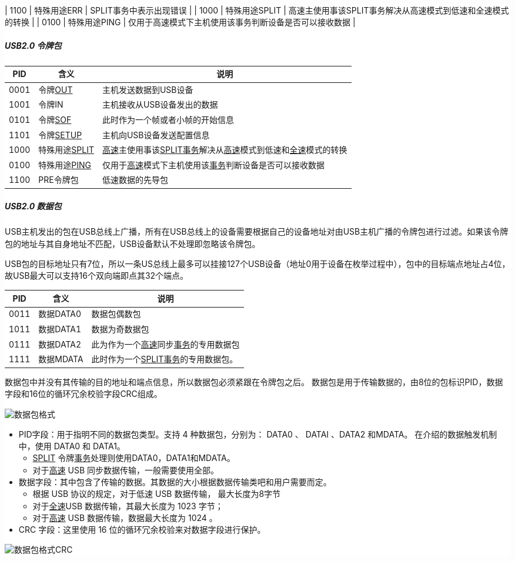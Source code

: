 | 1100 | 特殊用途ERR   | SPLIT事务中表示出现错误                                     |
| 1000 | 特殊用途SPLIT | 高速主使用事该SPLIT事务解决从高速模式到低速和全速模式的转换 |
| 0100 | 特殊用途PING  | 仅用于高速模式下主机使用该事务判断设备是否可以接收数据      |

##### USB2.0 令牌包  		

| PID  | 含义                                                         | 说明                                                         |
| ---- | ------------------------------------------------------------ | ------------------------------------------------------------ |
| 0001 | 令牌[OUT](https://www.usbzh.com/article/detail-449.html)     | 主机发送数据到USB设备                                        |
| 1001 | 令牌IN                                                       | 主机接收从USB设备发出的数据                                  |
| 0101 | 令牌[SOF](https://www.usbzh.com/article/detail-451.html)     | 此时作为一个帧或者小帧的开始信息                             |
| 1101 | 令牌[SETUP](https://www.usbzh.com/article/detail-446.html)   | 主机向USB设备发送配置信息                                    |
| 1000 | 特殊用途[SPLIT](https://www.usbzh.com/article/detail-702.html) | [高速](https://www.usbzh.com/article/detail-852.html)主使用事该[SPLIT](https://www.usbzh.com/article/detail-702.html)[事务](https://www.usbzh.com/article/detail-691.html)解决从[高速](https://www.usbzh.com/article/detail-852.html)模式到低速和[全速](https://www.usbzh.com/article/detail-851.html)模式的转换 |
| 0100 | 特殊用途[PING](https://www.usbzh.com/article/detail-454.html) | 仅用于[高速](https://www.usbzh.com/article/detail-852.html)模式下主机使用该[事务](https://www.usbzh.com/article/detail-691.html)判断设备是否可以接收数据 |
| 1100 | PRE令牌包                                                    | 低速数据的先导包                                             |

##### USB2.0 数据包 

USB主机发出的包在USB总线上广播，所有在USB总线上的设备需要根据自己的设备地址对由USB主机广播的令牌包进行过滤。如果该令牌包的地址与其自身地址不匹配，USB设备默认不处理即忽略该令牌包。

USB包的目标地址只有7位，所以一条US总线上最多可以挂接127个USB设备（地址0用于设备在枚举过程中），包中的目标端点地址占4位，故USB最大可以支持16个双向端即点其32个端点。

| PID  | 含义      | 说明                                                         |
| ---- | --------- | ------------------------------------------------------------ |
| 0011 | 数据DATA0 | 数据包偶数包                                                 |
| 1011 | 数据DATA1 | 数据为奇数据包                                               |
| 0111 | 数据DATA2 | 此为作为一个[高速](https://www.usbzh.com/article/detail-852.html)同步[事务](https://www.usbzh.com/article/detail-691.html)的专用数据包 |
| 1111 | 数据MDATA | 此时作为一个[SPLIT](https://www.usbzh.com/article/detail-702.html)[事务](https://www.usbzh.com/article/detail-691.html)的专用数据包。 |

数据包中并没有其传输的目的地址和端点信息，所以数据包必须紧跟在令牌包之后。
数据包是用于传输数据的，由8位的包标识PID，数据字段和16位的循环冗余校验字段CRC组成。

![数据包格式](https://woniumd.oss-cn-hangzhou.aliyuncs.com/aiot/luozhaoyong/1599989508942.png)

- PID字段：用于指明不同的数据包类型。支持 4 种数据包，分别为： DATA0 、 DATAI 、DATA2 和MDATA。 在介绍的数据触发机制中，使用 DATA0 和 DATA1。
  - [SPLIT](https://www.usbzh.com/article/detail-702.html) 令牌[事务](https://www.usbzh.com/article/detail-691.html)处理则使用DATA0，DATA1和MDATA。
  - 对于[高速](https://www.usbzh.com/article/detail-852.html) USB 同步数据传输，一般需要使用全部。
- 数据字段：其中包含了传输的数据。其数据的大小根据数据传输类吧和用户需要而定。
  - 根据 USB 协议的规定，对于低速 USB 数据传输， 最大长度为8字节
  - 对于[全速](https://www.usbzh.com/article/detail-851.html)USB 数据传输，其最大长度为 1023 字节；
  - 对于[高速](https://www.usbzh.com/article/detail-852.html) USB 数据传输，数据最大长度为 1024 。
- CRC 字段：这里使用 16 位的循环冗余校验来对数据字段进行保护。

![数据包格式CRC](https://woniumd.oss-cn-hangzhou.aliyuncs.com/aiot/luozhaoyong/172510138279.png)
